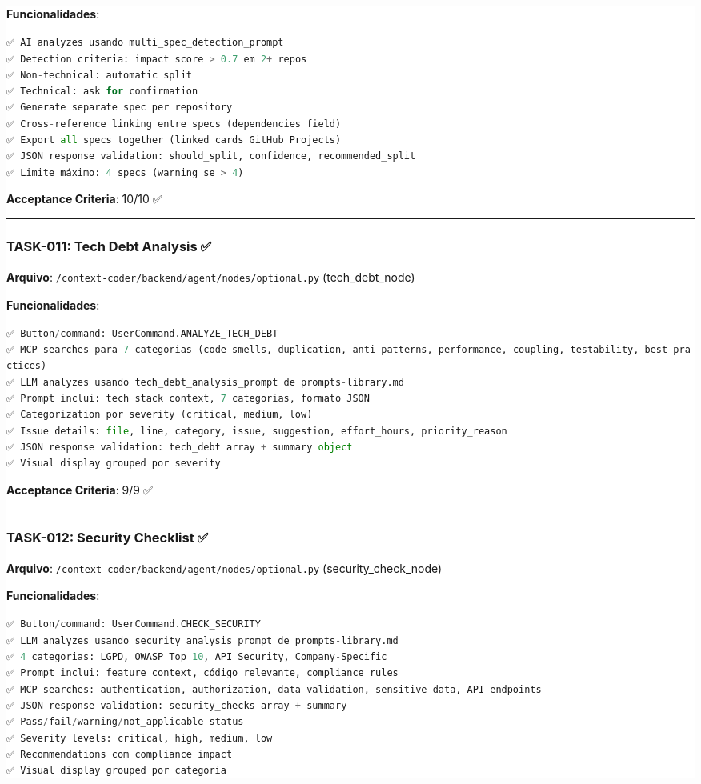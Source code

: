 **Funcionalidades**:
```python
✅ AI analyzes usando multi_spec_detection_prompt
✅ Detection criteria: impact score > 0.7 em 2+ repos
✅ Non-technical: automatic split
✅ Technical: ask for confirmation
✅ Generate separate spec per repository
✅ Cross-reference linking entre specs (dependencies field)
✅ Export all specs together (linked cards GitHub Projects)
✅ JSON response validation: should_split, confidence, recommended_split
✅ Limite máximo: 4 specs (warning se > 4)
```

**Acceptance Criteria**: 10/10 ✅

---

### TASK-011: Tech Debt Analysis ✅
**Arquivo**: `/context-coder/backend/agent/nodes/optional.py` (tech_debt_node)

**Funcionalidades**:
```python
✅ Button/command: UserCommand.ANALYZE_TECH_DEBT
✅ MCP searches para 7 categorias (code smells, duplication, anti-patterns, performance, coupling, testability, best practices)
✅ LLM analyzes usando tech_debt_analysis_prompt de prompts-library.md
✅ Prompt inclui: tech stack context, 7 categorias, formato JSON
✅ Categorization por severity (critical, medium, low)
✅ Issue details: file, line, category, issue, suggestion, effort_hours, priority_reason
✅ JSON response validation: tech_debt array + summary object
✅ Visual display grouped por severity
```

**Acceptance Criteria**: 9/9 ✅

---

### TASK-012: Security Checklist ✅
**Arquivo**: `/context-coder/backend/agent/nodes/optional.py` (security_check_node)

**Funcionalidades**:
```python
✅ Button/command: UserCommand.CHECK_SECURITY
✅ LLM analyzes usando security_analysis_prompt de prompts-library.md
✅ 4 categorias: LGPD, OWASP Top 10, API Security, Company-Specific
✅ Prompt inclui: feature context, código relevante, compliance rules
✅ MCP searches: authentication, authorization, data validation, sensitive data, API endpoints
✅ JSON response validation: security_checks array + summary
✅ Pass/fail/warning/not_applicable status
✅ Severity levels: critical, high, medium, low
✅ Recommendations com compliance impact
✅ Visual display grouped por categoria
```
